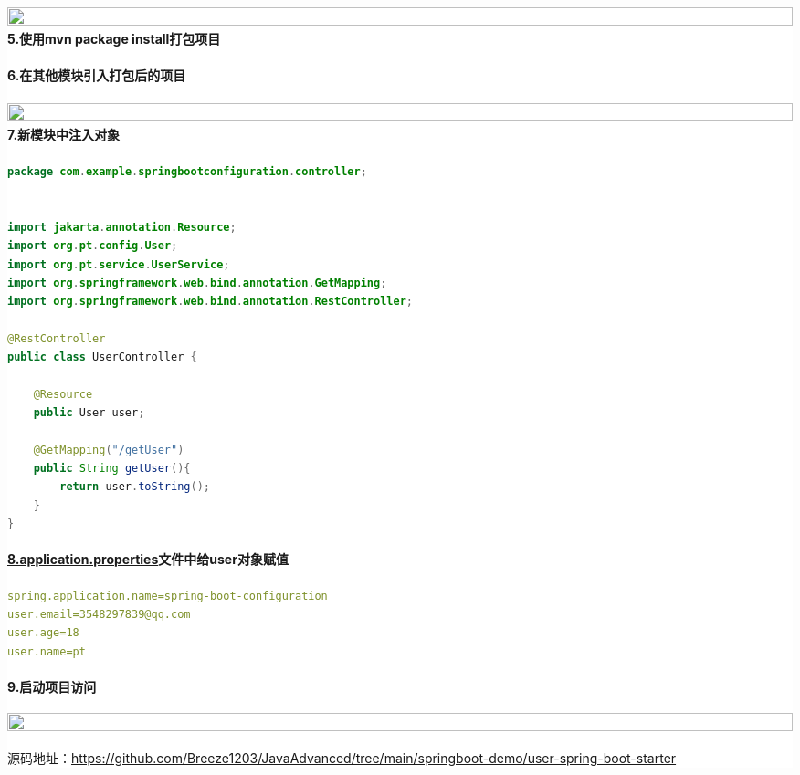 #### <img src="/upload/截屏2024-04-11%2021.20.00.png" style="display: inline-block;width:100.0%;height:100.0%" />5.使用mvn package install打包项目

#### 6.在其他模块引入打包后的项目

#### <img src="/upload/截屏2024-04-11%2021.23.05.png" style="display: inline-block;width:100.0%;height:100.0%" />7.新模块中注入对象

``` java
package com.example.springbootconfiguration.controller;


import jakarta.annotation.Resource;
import org.pt.config.User;
import org.pt.service.UserService;
import org.springframework.web.bind.annotation.GetMapping;
import org.springframework.web.bind.annotation.RestController;

@RestController
public class UserController {

    @Resource
    public User user;

    @GetMapping("/getUser")
    public String getUser(){
        return user.toString();
    }
}
```

#### <a href="http://8.application.properties" rel="noopener noreferrer nofollow" target="_blank">8.application.properties</a>文件中给user对象赋值

``` yaml
spring.application.name=spring-boot-configuration
user.email=3548297839@qq.com
user.age=18
user.name=pt
```

#### 9.启动项目访问

<img src="/upload/截屏2024-04-11%2021.26.41.png" style="display: inline-block;width:100.0%;height:100.0%" />

源码地址：<a href="https://github.com/Breeze1203/JavaAdvanced/tree/main/springboot-demo/user-spring-boot-starter" rel="noopener noreferrer nofollow" target="_blank">https://github.com/Breeze1203/JavaAdvanced/tree/main/springboot-demo/user-spring-boot-starter</a>
